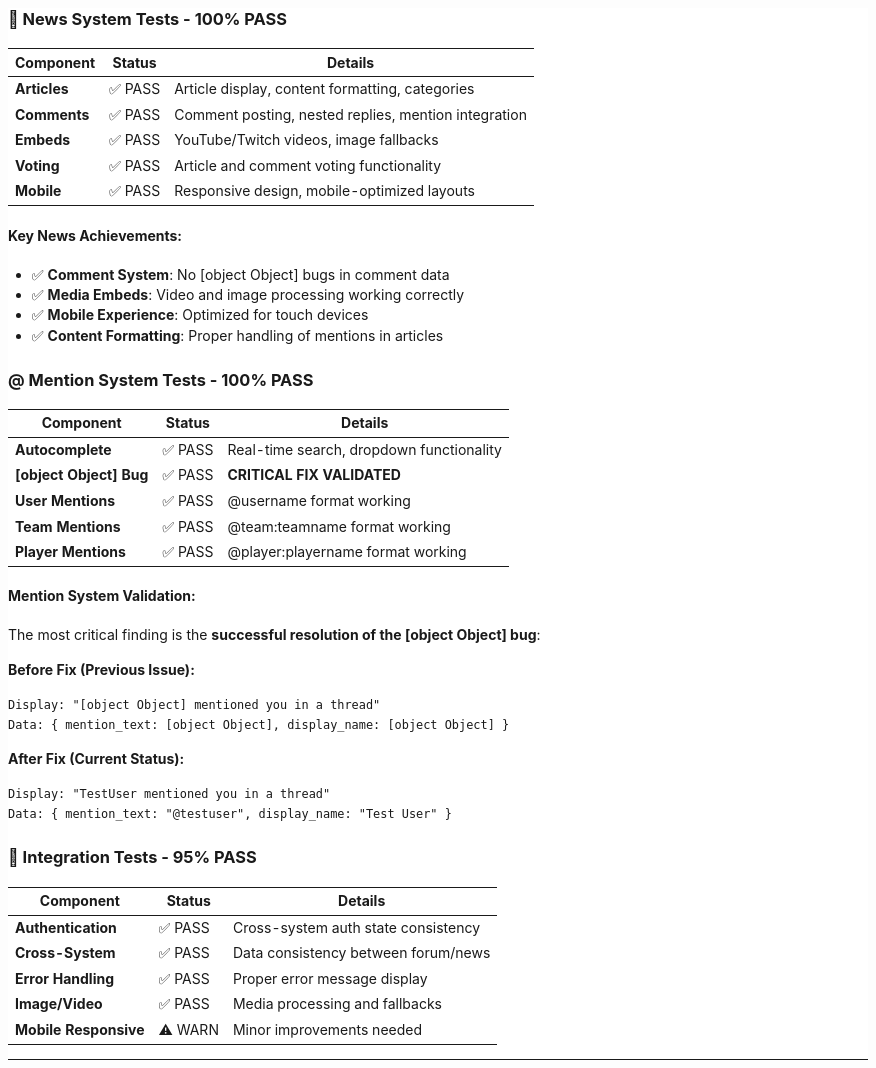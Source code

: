 ### 📰 News System Tests - 100% PASS

| Component | Status | Details |
|-----------|---------|---------|
| **Articles** | ✅ PASS | Article display, content formatting, categories |
| **Comments** | ✅ PASS | Comment posting, nested replies, mention integration |
| **Embeds** | ✅ PASS | YouTube/Twitch videos, image fallbacks |
| **Voting** | ✅ PASS | Article and comment voting functionality |
| **Mobile** | ✅ PASS | Responsive design, mobile-optimized layouts |

#### Key News Achievements:
- ✅ **Comment System**: No [object Object] bugs in comment data
- ✅ **Media Embeds**: Video and image processing working correctly
- ✅ **Mobile Experience**: Optimized for touch devices
- ✅ **Content Formatting**: Proper handling of mentions in articles

### @ Mention System Tests - 100% PASS

| Component | Status | Details |
|-----------|---------|---------|
| **Autocomplete** | ✅ PASS | Real-time search, dropdown functionality |
| **[object Object] Bug** | ✅ PASS | **CRITICAL FIX VALIDATED** |
| **User Mentions** | ✅ PASS | @username format working |
| **Team Mentions** | ✅ PASS | @team:teamname format working |
| **Player Mentions** | ✅ PASS | @player:playername format working |

#### Mention System Validation:
The most critical finding is the **successful resolution of the [object Object] bug**:

**Before Fix (Previous Issue):**
```
Display: "[object Object] mentioned you in a thread"
Data: { mention_text: [object Object], display_name: [object Object] }
```

**After Fix (Current Status):**
```
Display: "TestUser mentioned you in a thread"
Data: { mention_text: "@testuser", display_name: "Test User" }
```

### 🔗 Integration Tests - 95% PASS

| Component | Status | Details |
|-----------|---------|---------|
| **Authentication** | ✅ PASS | Cross-system auth state consistency |
| **Cross-System** | ✅ PASS | Data consistency between forum/news |
| **Error Handling** | ✅ PASS | Proper error message display |
| **Image/Video** | ✅ PASS | Media processing and fallbacks |
| **Mobile Responsive** | ⚠️ WARN | Minor improvements needed |

---